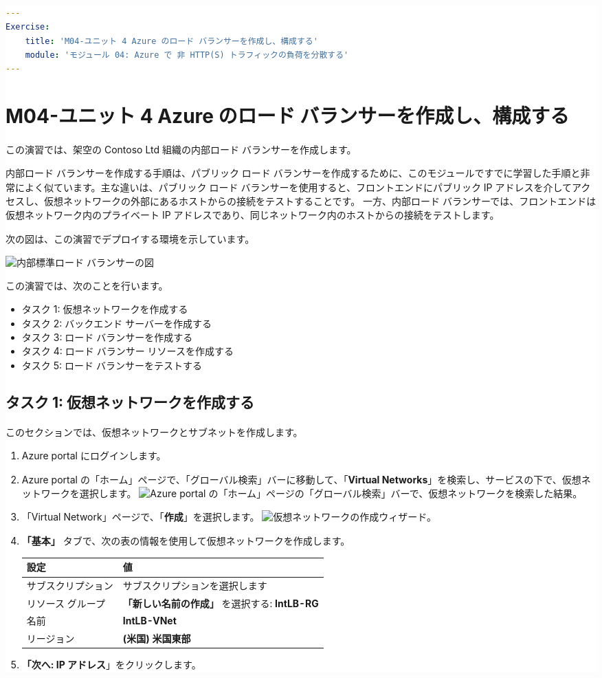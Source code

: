 ```yaml
---
Exercise:
    title: 'M04-ユニット 4 Azure のロード バランサーを作成し、構成する'
    module: 'モジュール 04: Azure で 非 HTTP(S) トラフィックの負荷を分散する'
---
```



# M04-ユニット 4 Azure のロード バランサーを作成し、構成する

この演習では、架空の Contoso Ltd 組織の内部ロード バランサーを作成します。 

内部ロード バランサーを作成する手順は、パブリック ロード バランサーを作成するために、このモジュールですでに学習した手順と非常によく似ています。主な違いは、パブリック ロード バランサーを使用すると、フロントエンドにパブリック IP アドレスを介してアクセスし、仮想ネットワークの外部にあるホストからの接続をテストすることです。 一方、内部ロード バランサーでは、フロントエンドは仮想ネットワーク内のプライベート IP アドレスであり、同じネットワーク内のホストからの接続をテストします。

次の図は、この演習でデプロイする環境を示しています。

![内部標準ロード バランサーの図](../media/exercise-internal-standard-load-balancer-environment-diagram.png)

 
この演習では、次のことを行います。

+ タスク 1: 仮想ネットワークを作成する
+ タスク 2: バックエンド サーバーを作成する
+ タスク 3: ロード バランサーを作成する
+ タスク 4: ロード バランサー リソースを作成する
+ タスク 5: ロード バランサーをテストする

## タスク 1: 仮想ネットワークを作成する

このセクションでは、仮想ネットワークとサブネットを作成します。
   
1. Azure portal にログインします。

2. Azure portal の「ホーム」ページで、「グローバル検索」バーに移動して、「**Virtual Networks**」を検索し、サービスの下で、仮想ネットワークを選択します。  ![Azure portal の「ホーム」ページの「グローバル検索」バーで、仮想ネットワークを検索した結果。](../media/global-search-bar.PNG)

3. 「Virtual Network」ページで、「**作成**」を選択します。  ![仮想ネットワークの作成ウィザード。](../media/create-virtual-network.png)

4. **「基本」** タブで、次の表の情報を使用して仮想ネットワークを作成します。

   | **設定**    | **値**                                  |
   | -------------- | ------------------------------------------ |
   | サブスクリプション   | サブスクリプションを選択します                   |
   | リソース グループ | **「新しい名前の作成」** を選択する: **IntLB-RG** |
   | 名前           | **IntLB-VNet**                             |
   | リージョン         | **(米国) 米国東部**                           |


5. **「次へ: IP アドレス**」をクリックします。
